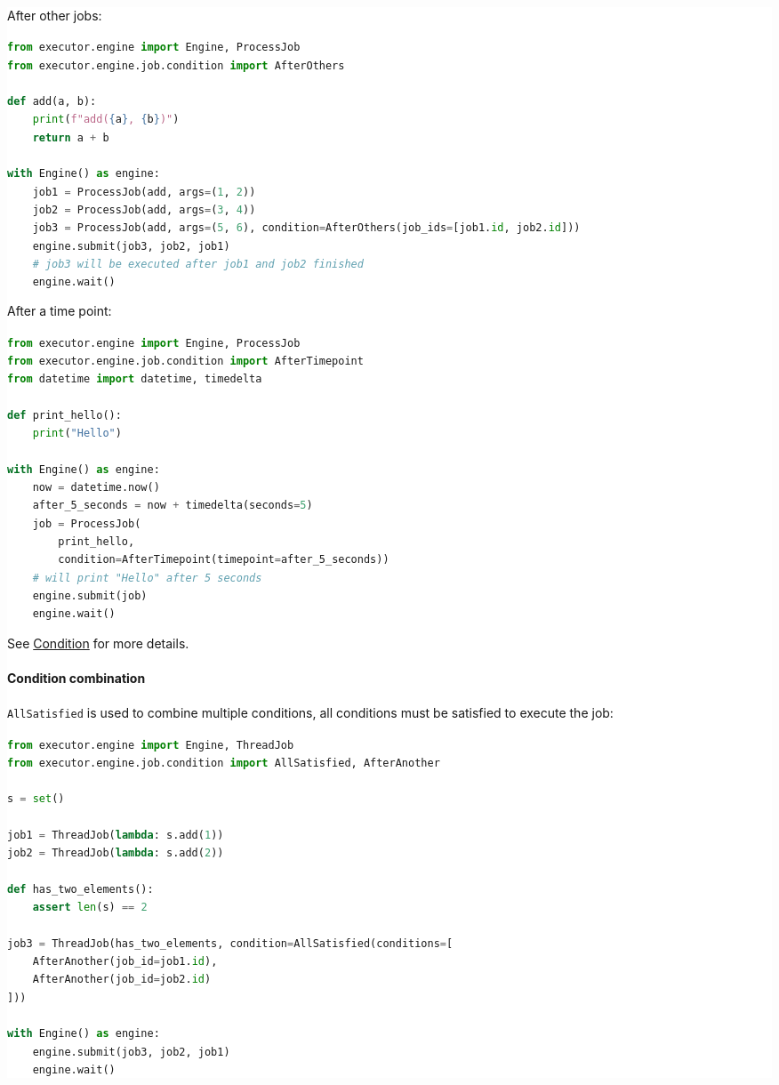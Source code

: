 After other jobs:

```python
from executor.engine import Engine, ProcessJob
from executor.engine.job.condition import AfterOthers

def add(a, b):
    print(f"add({a}, {b})")
    return a + b

with Engine() as engine:
    job1 = ProcessJob(add, args=(1, 2))
    job2 = ProcessJob(add, args=(3, 4))
    job3 = ProcessJob(add, args=(5, 6), condition=AfterOthers(job_ids=[job1.id, job2.id]))
    engine.submit(job3, job2, job1)
    # job3 will be executed after job1 and job2 finished
    engine.wait()
```

After a time point:

```python
from executor.engine import Engine, ProcessJob
from executor.engine.job.condition import AfterTimepoint
from datetime import datetime, timedelta

def print_hello():
    print("Hello")

with Engine() as engine:
    now = datetime.now()
    after_5_seconds = now + timedelta(seconds=5)
    job = ProcessJob(
        print_hello,
        condition=AfterTimepoint(timepoint=after_5_seconds))
    # will print "Hello" after 5 seconds
    engine.submit(job)
    engine.wait()
```

See [Condition](api-reference/condition.md) for more details.

#### Condition combination

`AllSatisfied` is used to combine multiple conditions, all conditions must be satisfied to execute the job:

```python
from executor.engine import Engine, ThreadJob
from executor.engine.job.condition import AllSatisfied, AfterAnother

s = set()

job1 = ThreadJob(lambda: s.add(1))
job2 = ThreadJob(lambda: s.add(2))

def has_two_elements():
    assert len(s) == 2

job3 = ThreadJob(has_two_elements, condition=AllSatisfied(conditions=[
    AfterAnother(job_id=job1.id),
    AfterAnother(job_id=job2.id)
]))

with Engine() as engine:
    engine.submit(job3, job2, job1)
    engine.wait()
```